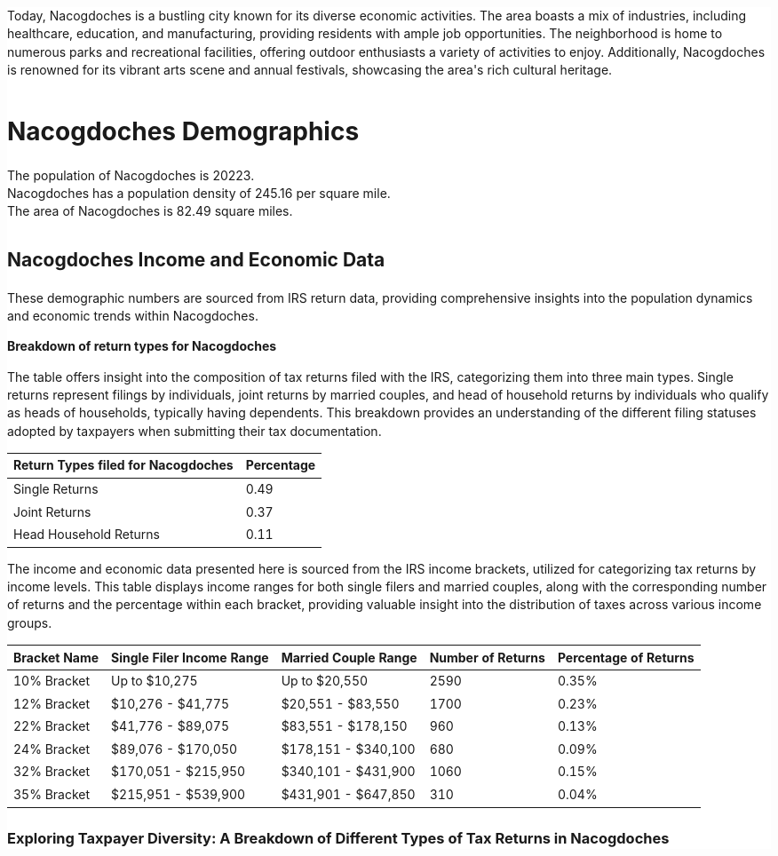 Today, Nacogdoches is a bustling city known for its diverse economic activities. The area boasts a mix of industries, including healthcare, education, and manufacturing, providing residents with ample job opportunities. The neighborhood is home to numerous parks and recreational facilities, offering outdoor enthusiasts a variety of activities to enjoy. Additionally, Nacogdoches is renowned for its vibrant arts scene and annual festivals, showcasing the area's rich cultural heritage.

# Nacogdoches Demographics

The population of Nacogdoches is 20223.  
Nacogdoches has a population density of 245.16 per square mile.  
The area of Nacogdoches is 82.49 square miles.  

## Nacogdoches Income and Economic Data

These demographic numbers are sourced from IRS return data, providing comprehensive insights into the population dynamics and economic trends within Nacogdoches.

**Breakdown of return types for Nacogdoches**

The table offers insight into the composition of tax returns filed with the IRS, categorizing them into three main types. Single returns represent filings by individuals, joint returns by married couples, and head of household returns by individuals who qualify as heads of households, typically having dependents. This breakdown provides an understanding of the different filing statuses adopted by taxpayers when submitting their tax documentation.

| Return Types filed for Nacogdoches                              | Percentage          |
|----------------------------------------------------------|---------------------|
| Single Returns                                            | 0.49 |
| Joint Returns                                             | 0.37 |
| Head Household Returns                                    | 0.11 |

The income and economic data presented here is sourced from the IRS income brackets, utilized for categorizing tax returns by income levels. This table displays income ranges for both single filers and married couples, along with the corresponding number of returns and the percentage within each bracket, providing valuable insight into the distribution of taxes across various income groups.

| Bracket Name       | Single Filer Income Range | Married Couple Range | Number of Returns | Percentage of Returns |
|--------------------|----------------------------|----------------------|-------------------|-----------------------|
| 10% Bracket        | Up to $10,275              | Up to $20,550        | 2590 | 0.35% |
| 12% Bracket        | $10,276 - $41,775          | $20,551 - $83,550    | 1700 | 0.23% |
| 22% Bracket        | $41,776 - $89,075          | $83,551 - $178,150   | 960 | 0.13% |
| 24% Bracket        | $89,076 - $170,050         | $178,151 - $340,100  | 680 | 0.09% |
| 32% Bracket        | $170,051 - $215,950        | $340,101 - $431,900  | 1060 | 0.15% |
| 35% Bracket        | $215,951 - $539,900        | $431,901 - $647,850  | 310 | 0.04% |

### Exploring Taxpayer Diversity: A Breakdown of Different Types of Tax Returns in Nacogdoches
